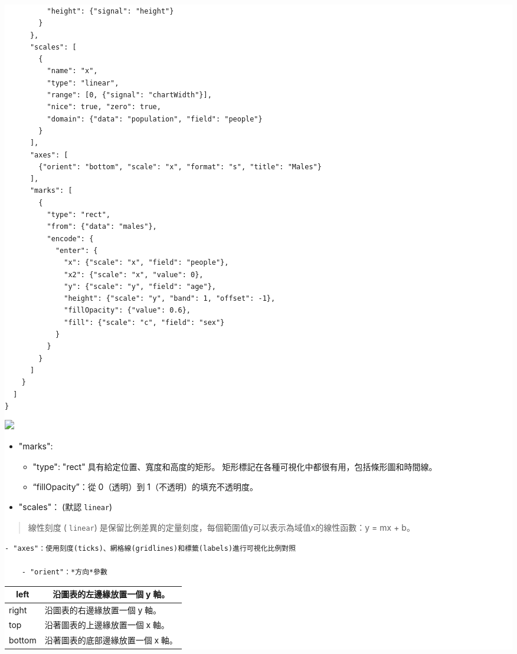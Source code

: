              "height": {"signal": "height"}
            }
          },
          "scales": [
            {
              "name": "x",
              "type": "linear",
              "range": [0, {"signal": "chartWidth"}],
              "nice": true, "zero": true,
              "domain": {"data": "population", "field": "people"}
            }
          ],
          "axes": [
            {"orient": "bottom", "scale": "x", "format": "s", "title": "Males"}
          ],
          "marks": [
            {
              "type": "rect",
              "from": {"data": "males"},
              "encode": {
                "enter": {
                  "x": {"scale": "x", "field": "people"},
                  "x2": {"scale": "x", "value": 0},
                  "y": {"scale": "y", "field": "age"},
                  "height": {"scale": "y", "band": 1, "offset": -1},
                  "fillOpacity": {"value": 0.6},
                  "fill": {"scale": "c", "field": "sex"}
                }
              }
            }
          ]
        }
      ]
    }
![](https://paper-attachments.dropbox.com/s_9C20C735456B085724893500E200D82545A9B439B18F53E4F0FAEC5BADE8F6B5_1656049722256_.PNG)



- "marks": 
    - "type": "rect" 具有給定位置、寬度和高度的矩形。 矩形標記在各種可視化中都很有用，包括條形圖和時間線。
    
    - “fillOpacity”：從 0（透明）到 1（不透明）的填充不透明度。
    
- "scales"： (默認 `linear`)
> 線性刻度 ( `linear`) 是保留比例差異的定量刻度，每個範圍值y可以表示為域值x的線性函數：y = mx + b。


    - "axes"：使用刻度(ticks)、網格線(gridlines)和標籤(labels)進行可視化比例對照
    
        - "orient"：*方向*參數
| left   | 沿圖表的左邊緣放置一個 y 軸。   |
| ------ | ------------------ |
| right  | 沿圖表的右邊緣放置一個 y 軸。   |
| top    | 沿著圖表的上邊緣放置一個 x 軸。  |
| bottom | 沿著圖表的底部邊緣放置一個 x 軸。 |

        

